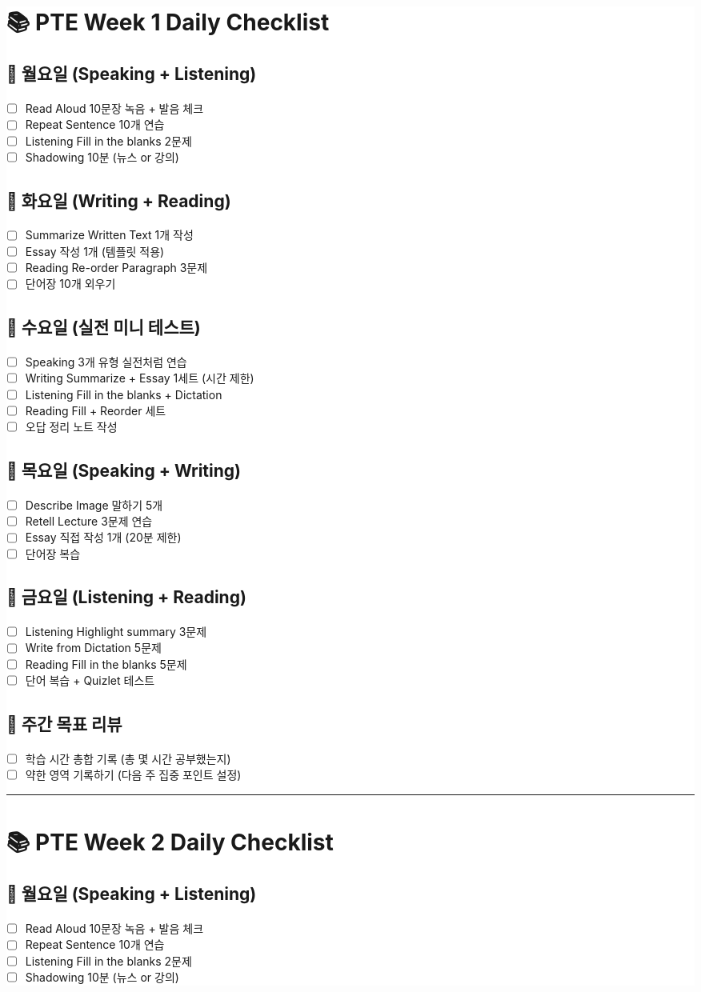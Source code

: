 # 📚 PTE Week 1 Daily Checklist

## 📌 월요일 (Speaking + Listening)
- [ ] Read Aloud 10문장 녹음 + 발음 체크
- [ ] Repeat Sentence 10개 연습
- [ ] Listening Fill in the blanks 2문제
- [ ] Shadowing 10분 (뉴스 or 강의)

## 📌 화요일 (Writing + Reading)
- [ ] Summarize Written Text 1개 작성
- [ ] Essay 작성 1개 (템플릿 적용)
- [ ] Reading Re-order Paragraph 3문제
- [ ] 단어장 10개 외우기

## 📌 수요일 (실전 미니 테스트)
- [ ] Speaking 3개 유형 실전처럼 연습
- [ ] Writing Summarize + Essay 1세트 (시간 제한)
- [ ] Listening Fill in the blanks + Dictation
- [ ] Reading Fill + Reorder 세트
- [ ] 오답 정리 노트 작성

## 📌 목요일 (Speaking + Writing)
- [ ] Describe Image 말하기 5개
- [ ] Retell Lecture 3문제 연습
- [ ] Essay 직접 작성 1개 (20분 제한)
- [ ] 단어장 복습

## 📌 금요일 (Listening + Reading)
- [ ] Listening Highlight summary 3문제
- [ ] Write from Dictation 5문제
- [ ] Reading Fill in the blanks 5문제
- [ ] 단어 복습 + Quizlet 테스트

## 📌 주간 목표 리뷰
- [ ] 학습 시간 총합 기록 (총 몇 시간 공부했는지)
- [ ] 약한 영역 기록하기 (다음 주 집중 포인트 설정)

---

# 📚 PTE Week 2 Daily Checklist

## 📌 월요일 (Speaking + Listening)
- [ ] Read Aloud 10문장 녹음 + 발음 체크
- [ ] Repeat Sentence 10개 연습
- [ ] Listening Fill in the blanks 2문제
- [ ] Shadowing 10분 (뉴스 or 강의)

